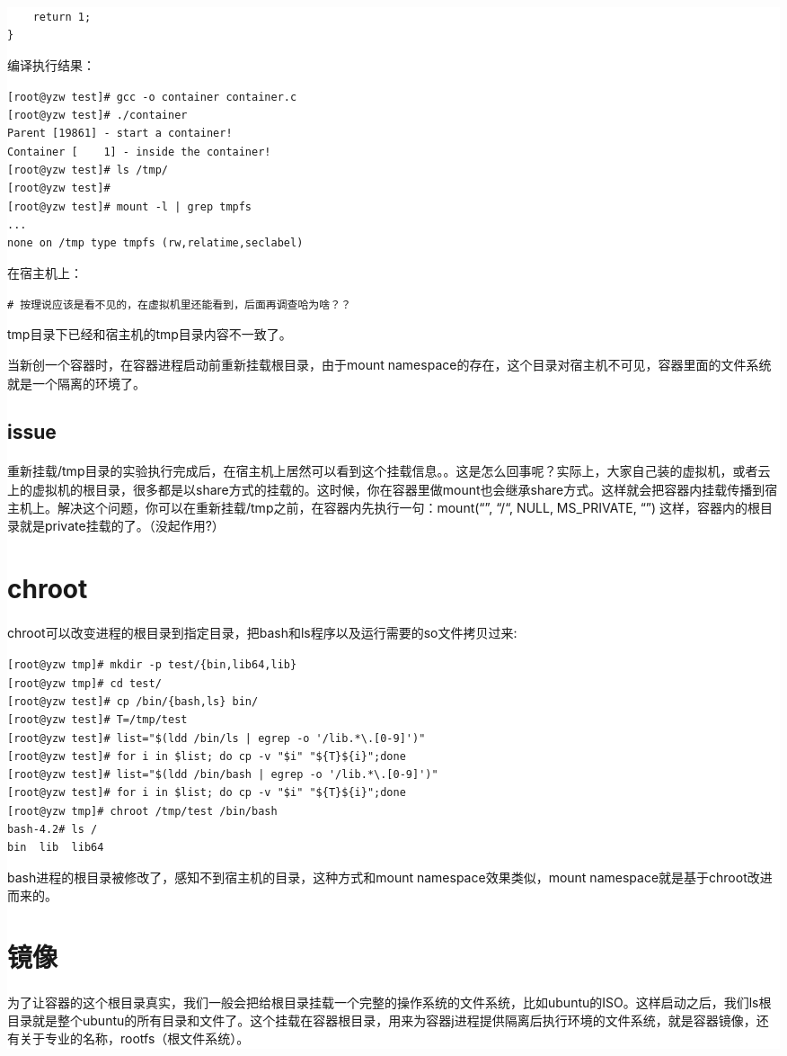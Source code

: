 ```
    return 1;
}
```
编译执行结果：
```
[root@yzw test]# gcc -o container container.c 
[root@yzw test]# ./container 
Parent [19861] - start a container!
Container [    1] - inside the container!
[root@yzw test]# ls /tmp/
[root@yzw test]# 
[root@yzw test]# mount -l | grep tmpfs
...
none on /tmp type tmpfs (rw,relatime,seclabel)
```
在宿主机上：
```
# 按理说应该是看不见的，在虚拟机里还能看到，后面再调查哈为啥？？
```
tmp目录下已经和宿主机的tmp目录内容不一致了。  

当新创一个容器时，在容器进程启动前重新挂载根目录，由于mount namespace的存在，这个目录对宿主机不可见，容器里面的文件系统就是一个隔离的环境了。


## issue

重新挂载/tmp目录的实验执行完成后，在宿主机上居然可以看到这个挂载信息。。这是怎么回事呢？实际上，大家自己装的虚拟机，或者云上的虚拟机的根目录，很多都是以share方式的挂载的。这时候，你在容器里做mount也会继承share方式。这样就会把容器内挂载传播到宿主机上。解决这个问题，你可以在重新挂载/tmp之前，在容器内先执行一句：mount(“”, “/“, NULL, MS_PRIVATE, “”) 这样，容器内的根目录就是private挂载的了。（没起作用?）

# chroot

chroot可以改变进程的根目录到指定目录，把bash和ls程序以及运行需要的so文件拷贝过来:
```
[root@yzw tmp]# mkdir -p test/{bin,lib64,lib}
[root@yzw tmp]# cd test/
[root@yzw test]# cp /bin/{bash,ls} bin/
[root@yzw test]# T=/tmp/test
[root@yzw test]# list="$(ldd /bin/ls | egrep -o '/lib.*\.[0-9]')"
[root@yzw test]# for i in $list; do cp -v "$i" "${T}${i}";done
[root@yzw test]# list="$(ldd /bin/bash | egrep -o '/lib.*\.[0-9]')"
[root@yzw test]# for i in $list; do cp -v "$i" "${T}${i}";done
[root@yzw tmp]# chroot /tmp/test /bin/bash
bash-4.2# ls /
bin  lib  lib64
```
bash进程的根目录被修改了，感知不到宿主机的目录，这种方式和mount namespace效果类似，mount namespace就是基于chroot改进而来的。

# 镜像

为了让容器的这个根目录真实，我们一般会把给根目录挂载一个完整的操作系统的文件系统，比如ubuntu的ISO。这样启动之后，我们ls根目录就是整个ubuntu的所有目录和文件了。这个挂载在容器根目录，用来为容器j进程提供隔离后执行环境的文件系统，就是容器镜像，还有关于专业的名称，rootfs（根文件系统）。  

